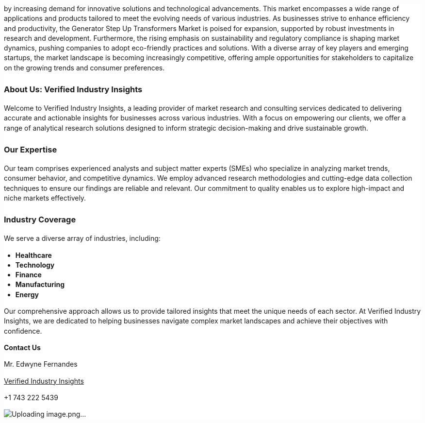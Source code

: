 by increasing demand for innovative solutions and technological advancements. This market encompasses a wide range of applications and products tailored to meet the evolving needs of various industries. As businesses strive to enhance efficiency and productivity, the Generator Step Up Transformers Market is poised for expansion, supported by robust investments in research and development. Furthermore, the rising emphasis on sustainability and regulatory compliance is shaping market dynamics, pushing companies to adopt eco-friendly practices and solutions. With a diverse array of key players and emerging startups, the market landscape is becoming increasingly competitive, offering ample opportunities for stakeholders to capitalize on the growing trends and consumer preferences.</p><h3>About Us: Verified Industry Insights</h3><p>Welcome to Verified Industry Insights, a leading provider of market research and consulting services dedicated to delivering accurate and actionable insights for businesses across various industries. With a focus on empowering our clients, we offer a range of analytical research solutions designed to inform strategic decision-making and drive sustainable growth.</p><h3>Our Expertise</h3><p>Our team comprises experienced analysts and subject matter experts (SMEs) who specialize in analyzing market trends, consumer behavior, and competitive dynamics. We employ advanced research methodologies and cutting-edge data collection techniques to ensure our findings are reliable and relevant. Our commitment to quality enables us to explore high-impact and niche markets effectively.</p><h3>Industry Coverage</h3><p>We serve a diverse array of industries, including:</p><ul><li><strong>Healthcare</strong></li><li><strong>Technology</strong></li><li><strong>Finance</strong></li><li><strong>Manufacturing</strong></li><li><strong>Energy</strong></li></ul><p>Our comprehensive approach allows us to provide tailored insights that meet the unique needs of each sector. At Verified Industry Insights, we are dedicated to helping businesses navigate complex market landscapes and achieve their objectives with confidence.</p><p><strong>Contact Us</strong></p><p>Mr. Edwyne Fernandes</p><p><a href="https://www.verifiedindustryinsights.com/">Verified Industry Insights</a></p><p>+1 743 222 5439</p>
![Uploading image.png…]()
